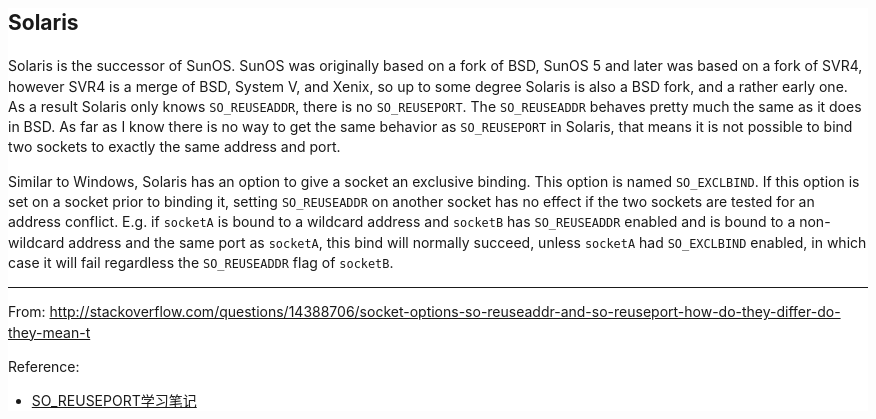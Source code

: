 
## Solaris

Solaris is the successor of SunOS. SunOS was originally based on a fork of BSD, SunOS 5 and later was based on a fork of SVR4, however SVR4 is a merge of BSD, System V, and Xenix, so up to some degree Solaris is also a BSD fork, and a rather early one. As a result Solaris only knows `SO_REUSEADDR`, there is no `SO_REUSEPORT`. The `SO_REUSEADDR` behaves pretty much the same as it does in BSD. As far as I know there is no way to get the same behavior as `SO_REUSEPORT` in Solaris, that means it is not possible to bind two sockets to exactly the same address and port.

Similar to Windows, Solaris has an option to give a socket an exclusive binding. This option is named `SO_EXCLBIND`. If this option is set on a socket prior to binding it, setting `SO_REUSEADDR` on another socket has no effect if the two sockets are tested for an address conflict. E.g. if `socketA` is bound to a wildcard address and `socketB` has `SO_REUSEADDR` enabled and is bound to a non-wildcard address and the same port as `socketA`, this bind will normally succeed, unless `socketA` had `SO_EXCLBIND` enabled, in which case it will fail regardless the `SO_REUSEADDR` flag of `socketB`.

------

From: http://stackoverflow.com/questions/14388706/socket-options-so-reuseaddr-and-so-reuseport-how-do-they-differ-do-they-mean-t

Reference:
- [SO_REUSEPORT学习笔记](http://www.blogjava.net/yongboy/archive/2015/02/12/422893.html)
